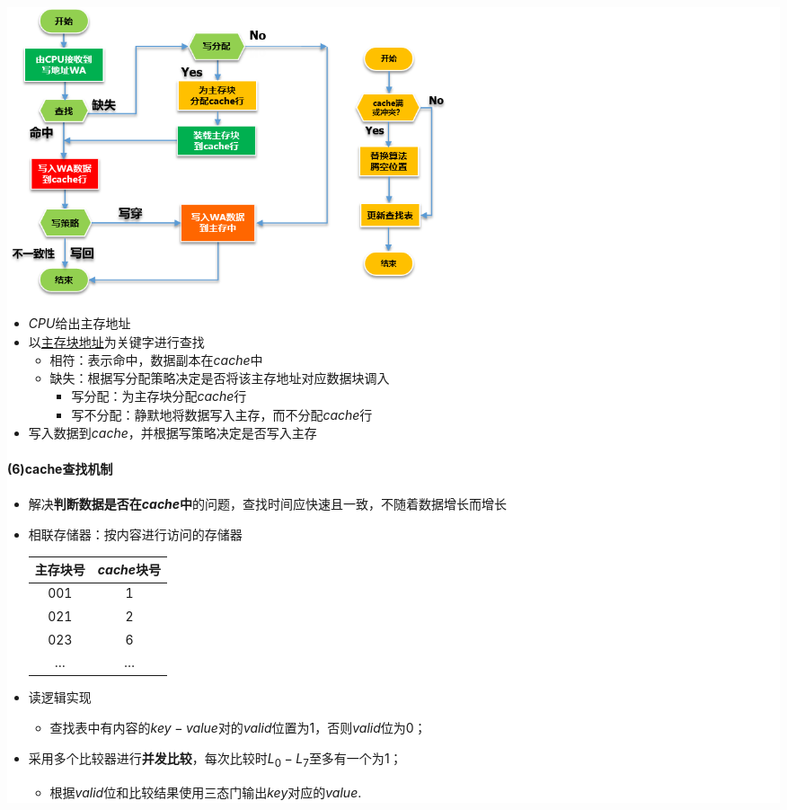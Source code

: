 <img src="img/4-12-cache写流程.png" style="zoom:67%;" />

- $CPU$给出主存地址
- 以<u>主存块地址</u>为关键字进行查找
  - 相符：表示命中，数据副本在$cache$中
  - 缺失：根据写分配策略决定是否将该主存地址对应数据块调入
    - 写分配：为主存块分配$cache$行
    - 写不分配：静默地将数据写入主存，而不分配$cache$行
- 写入数据到$cache$，并根据写策略决定是否写入主存

#### (6)cache查找机制

- 解决**判断数据是否在$cache$中**的问题，查找时间应快速且一致，不随着数据增长而增长

- 相联存储器：按内容进行访问的存储器

  | 主存块号 | $cache$块号 |
  | :------: | :---------: |
  |   001    |      1      |
  |   021    |      2      |
  |   023    |      6      |
  | $\dots$  |   $\dots$   |
  
- 读逻辑实现

  - 查找表中有内容的$key-value$对的$valid$位置为$1$，否则$valid$位为$0$；
- 采用多个比较器进行**并发比较**，每次比较时$L_0-L_7$至多有一个为$1$；
  - 根据$valid$位和比较结果使用三态门输出$key$对应的$value.$
